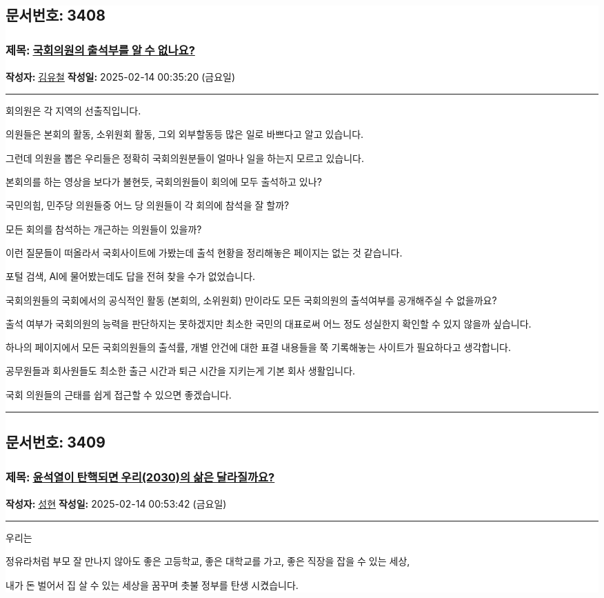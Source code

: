 



## 문서번호: 3408

### 제목: [국회의원의 출석부를 알 수 없나요?](https://q4all.kr/redirect/detail/684428d6-0a40-45b5-8f72-550475dea6c0)

**작성자:** [김유철](https://q4all.kr/user/profile/3286)
**작성일:** 2025-02-14 00:35:20 (금요일)

---

회의원은 각 지역의 선출직입니다.

의원들은 본회의 활동, 소위원회 활동, 그외 외부할동등 많은 일로 바쁘다고 알고 있습니다.

그런데 의원을 뽑은 우리들은 정확히 국회의원분들이 얼마나 일을 하는지 모르고 있습니다.

본회의를 하는 영상을 보다가 불현듯, 국회의원들이 회의에 모두 출석하고 있나?

국민의힘, 민주당 의원들중 어느 당 의원들이 각 회의에 참석을 잘 할까?

모든 회의를 참석하는 개근하는 의원들이 있을까?

이런 질문들이 떠올라서 국회사이트에 가봤는데 출석 현황을 정리해놓은 페이지는 없는 것 같습니다.

포털 검색, AI에 물어봤는데도 답을 전혀 찾을 수가 없었습니다.

국회의원들의 국회에서의 공식적인 활동 (본회의, 소위원회) 만이라도 모든 국회의원의 출석여부를 공개해주실 수 없을까요?

출석 여부가 국회의원의 능력을 판단하지는 못하겠지만 최소한 국민의 대표로써 어느 정도 성실한지 확인할 수 있지 않을까 싶습니다.

하나의 페이지에서 모든 국회의원들의 출석률, 개별 안건에 대한 표결 내용들을 쭉 기록해놓는 사이트가 필요하다고 생각합니다.

공무원들과 회사원들도 최소한 출근 시간과 퇴근 시간을 지키는게 기본 회사 생활입니다.

국회 의원들의 근태를 쉽게 접근할 수 있으면 좋겠습니다.

---





## 문서번호: 3409

### 제목: [윤석열이 탄핵되면 우리(2030)의 삶은 달라질까요?](https://q4all.kr/redirect/detail/b2ebbca8-99a3-43d7-a1ff-77b9ea4e5106)

**작성자:** [성현](https://q4all.kr/user/profile/4758)
**작성일:** 2025-02-14 00:53:42 (금요일)

---

우리는

정유라처럼 부모 잘 만나지 않아도 좋은 고등학교, 좋은 대학교를 가고, 좋은 직장을 잡을 수 있는 세상,

내가 돈 벌어서 집 살 수 있는 세상을 꿈꾸며 촛불 정부를 탄생 시켰습니다.
